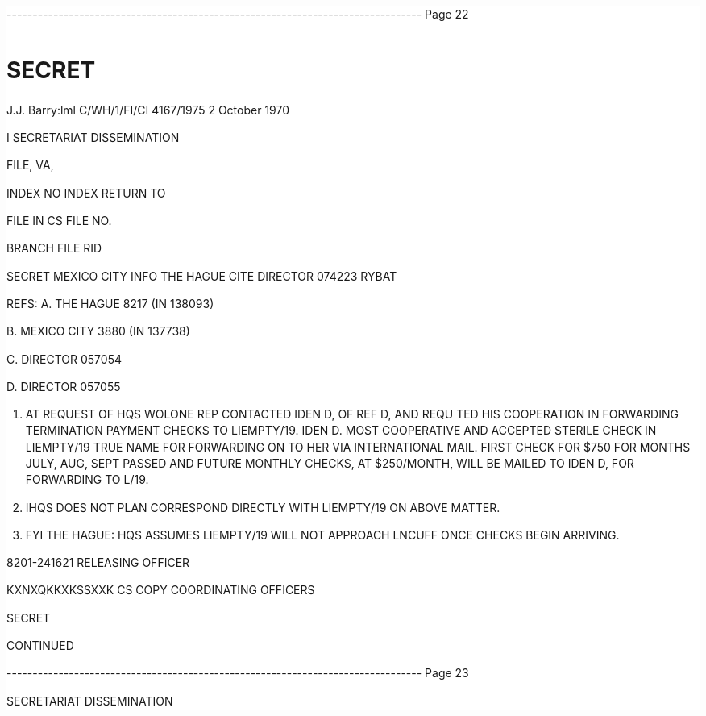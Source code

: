 
-------------------------------------------------------------------------------- Page 22

# SECRET

J.J. Barry:lml
C/WH/1/FI/CI
4167/1975
2 October 1970

I SECRETARIAT DISSEMINATION

FILE, VA,

INDEX
NO INDEX
RETURN TO

FILE IN CS FILE NO.

BRANCH
FILE RID

SECRET
MEXICO CITY INFO THE HAGUE CITE DIRECTOR 074223
RYBAT

REFS: A. THE HAGUE 8217 (IN 138093)

B. MEXICO CITY 3880 (IN 137738)

C. DIRECTOR 057054

D. DIRECTOR 057055

1. AT REQUEST OF HQS WOLONE REP CONTACTED IDEN D, OF REF D, AND REQU TED HIS COOPERATION IN FORWARDING TERMINATION PAYMENT CHECKS TO LIEMPTY/19. IDEN D. MOST COOPERATIVE AND ACCEPTED STERILE CHECK IN LIEMPTY/19 TRUE NAME FOR FORWARDING ON TO HER VIA INTERNATIONAL MAIL. FIRST CHECK FOR $750 FOR MONTHS JULY, AUG, SEPT PASSED AND FUTURE MONTHLY CHECKS, AT $250/MONTH, WILL BE MAILED TO IDEN D, FOR FORWARDING TO L/19.

2. IHQS DOES NOT PLAN CORRESPOND DIRECTLY WITH LIEMPTY/19 ON ABOVE MATTER.

3. FYI THE HAGUE: HQS ASSUMES LIEMPTY/19 WILL NOT APPROACH LNCUFF ONCE CHECKS BEGIN ARRIVING.

8201-241621
RELEASING OFFICER

KXNXQKKXKSSXXK
CS COPY
COORDINATING OFFICERS

SECRET

CONTINUED


-------------------------------------------------------------------------------- Page 23

SECRETARIAT DISSEMINATION
